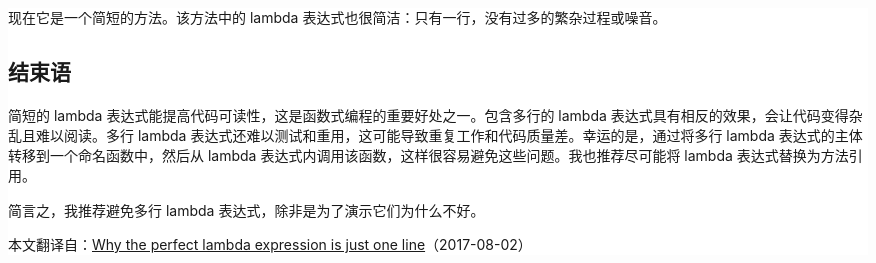 现在它是一个简短的方法。该方法中的 lambda 表达式也很简洁：只有一行，没有过多的繁杂过程或噪音。

## 结束语

简短的 lambda 表达式能提高代码可读性，这是函数式编程的重要好处之一。包含多行的 lambda 表达式具有相反的效果，会让代码变得杂乱且难以阅读。多行 lambda 表达式还难以测试和重用，这可能导致重复工作和代码质量差。幸运的是，通过将多行 lambda 表达式的主体转移到一个命名函数中，然后从 lambda 表达式内调用该函数，这样很容易避免这些问题。我也推荐尽可能将 lambda 表达式替换为方法引用。

简言之，我推荐避免多行 lambda 表达式，除非是为了演示它们为什么不好。

本文翻译自：[Why the perfect lambda expression is just one line](https://developer.ibm.com/articles/j-java8idioms6/)（2017-08-02）